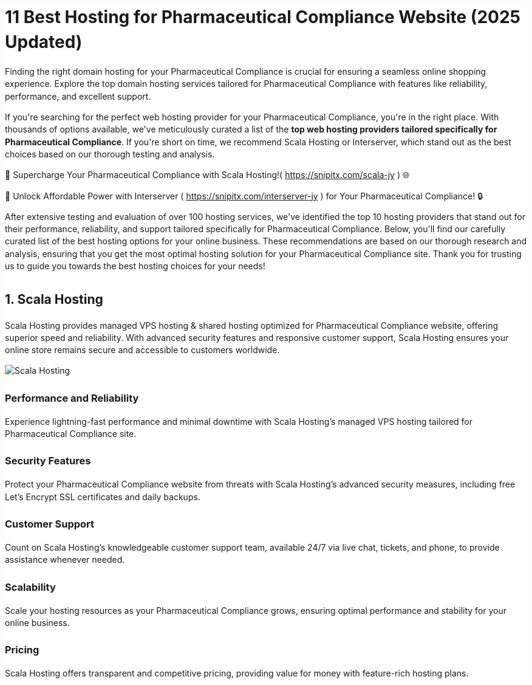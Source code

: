 # 11 Best Hosting for Pharmaceutical Compliance Website (2025 Updated)

Finding the right domain hosting for your Pharmaceutical Compliance is crucial for ensuring a seamless online shopping experience. Explore the top domain hosting services tailored for Pharmaceutical Compliance with features like reliability, performance, and excellent support.

If you're searching for the perfect web hosting provider for your Pharmaceutical Compliance, you're in the right place. With thousands of options available, we've meticulously curated a list of the **top web hosting providers tailored specifically for Pharmaceutical Compliance**. If you're short on time, we recommend Scala Hosting or Interserver, which stand out as the best choices based on our thorough testing and analysis.

🚀 Supercharge Your Pharmaceutical Compliance with Scala Hosting!( https://snipitx.com/scala-jy ) 🌐 

💸 Unlock Affordable Power with Interserver ( https://snipitx.com/interserver-jy ) for Your Pharmaceutical Compliance! 🔒

After extensive testing and evaluation of over 100 hosting services, we've identified the top 10 hosting providers that stand out for their performance, reliability, and support tailored specifically for Pharmaceutical Compliance. Below, you'll find our carefully curated list of the best hosting options for your online business. These recommendations are based on our thorough research and analysis, ensuring that you get the most optimal hosting solution for your Pharmaceutical Compliance site. Thank you for trusting us to guide you towards the best hosting choices for your needs!

## 1. Scala Hosting

Scala Hosting provides managed VPS hosting & shared hosting optimized for Pharmaceutical Compliance website, offering superior speed and reliability. With advanced security features and responsive customer support, Scala Hosting ensures your online store remains secure and accessible to customers worldwide.

![Scala Hosting](https://i.imgur.com/uJ5JIK3.png "Scala Web Hosting")

### Performance and Reliability
Experience lightning-fast performance and minimal downtime with Scala Hosting’s managed VPS hosting tailored for Pharmaceutical Compliance site.

### Security Features
Protect your Pharmaceutical Compliance website from threats with Scala Hosting’s advanced security measures, including free Let’s Encrypt SSL certificates and daily backups.

### Customer Support
Count on Scala Hosting’s knowledgeable customer support team, available 24/7 via live chat, tickets, and phone, to provide assistance whenever needed.

### Scalability
Scale your hosting resources as your Pharmaceutical Compliance grows, ensuring optimal performance and stability for your online business.

### Pricing
Scala Hosting offers transparent and competitive pricing, providing value for money with feature-rich hosting plans.
